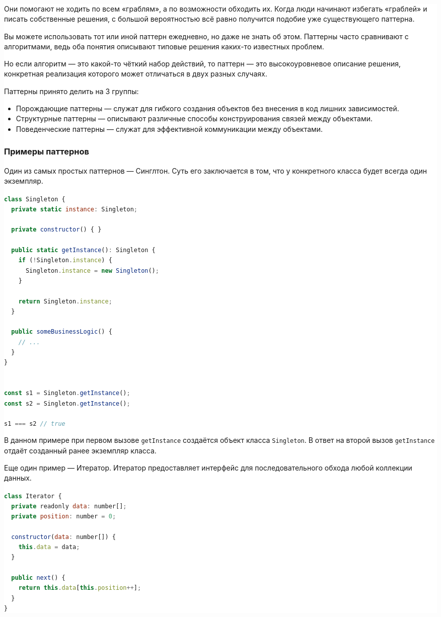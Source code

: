 Они помогают не ходить по всем «граблям», а по возможности обходить их. Когда люди начинают избегать «граблей» и писать собственные решения, с большой вероятностью всё равно получится подобие уже существующего паттерна.

Вы можете использовать тот или иной паттерн ежедневно, но даже не знать об этом. Паттерны часто сравнивают с алгоритмами, ведь оба понятия описывают типовые решения каких-то известных проблем.

Но если алгоритм — это какой-то чёткий набор действий, то паттерн — это высокоуровневое описание решения, конкретная реализация которого может отличаться в двух разных случаях.

Паттерны принято делить на 3 группы:

- Порождающие паттерны — служат для гибкого создания объектов без внесения в код лишних зависимостей.
- Структурные паттерны — описывают различные способы конструирования связей между объектами.
- Поведенческие паттерны — служат для эффективной коммуникации между объектами.

### Примеры паттернов

Один из самых простых паттернов — Синглтон. Суть его заключается в том, что у конкретного класса будет всегда один экземпляр.

```jsx
class Singleton {
  private static instance: Singleton;

  private constructor() { }

  public static getInstance(): Singleton {
    if (!Singleton.instance) {
      Singleton.instance = new Singleton();
    }

    return Singleton.instance;
  }

  public someBusinessLogic() {
    // ...
  }
}


const s1 = Singleton.getInstance();
const s2 = Singleton.getInstance();

s1 === s2 // true
```

В данном примере при первом вызове `getInstance` создаётся объект класса `Singleton`. В ответ на второй вызов `getInstance` отдаёт созданный ранее экземпляр класса.

Еще один пример — Итератор. Итератор предоставляет интерфейс для последовательного обхода любой коллекции данных.

```jsx
class Iterator {
  private readonly data: number[];
  private position: number = 0;

  constructor(data: number[]) {
    this.data = data;
  }

  public next() {
    return this.data[this.position++];
  }
}

```